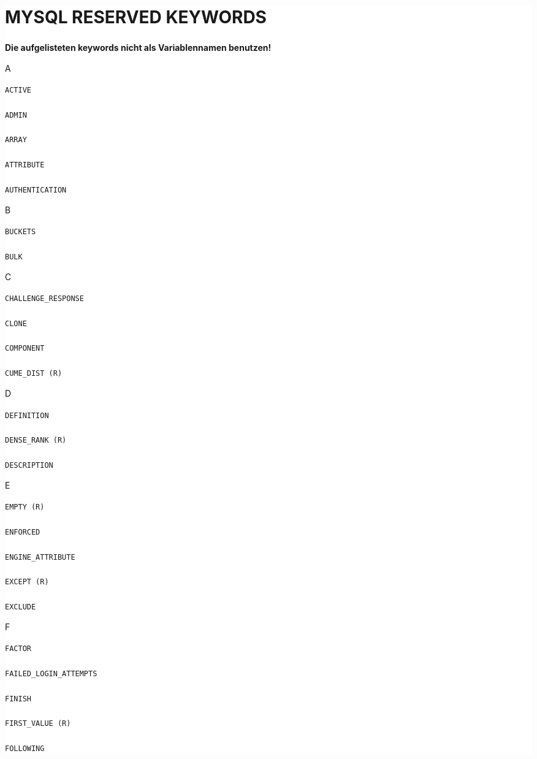 

# MYSQL RESERVED KEYWORDS
**Die aufgelisteten keywords nicht als Variablennamen benutzen!**

A

    ACTIVE

    ADMIN

    ARRAY

    ATTRIBUTE

    AUTHENTICATION

B

    BUCKETS

    BULK

C

    CHALLENGE_RESPONSE

    CLONE

    COMPONENT

    CUME_DIST (R)

D

    DEFINITION

    DENSE_RANK (R)

    DESCRIPTION

E

    EMPTY (R)

    ENFORCED

    ENGINE_ATTRIBUTE

    EXCEPT (R)

    EXCLUDE

F

    FACTOR

    FAILED_LOGIN_ATTEMPTS

    FINISH

    FIRST_VALUE (R)

    FOLLOWING
